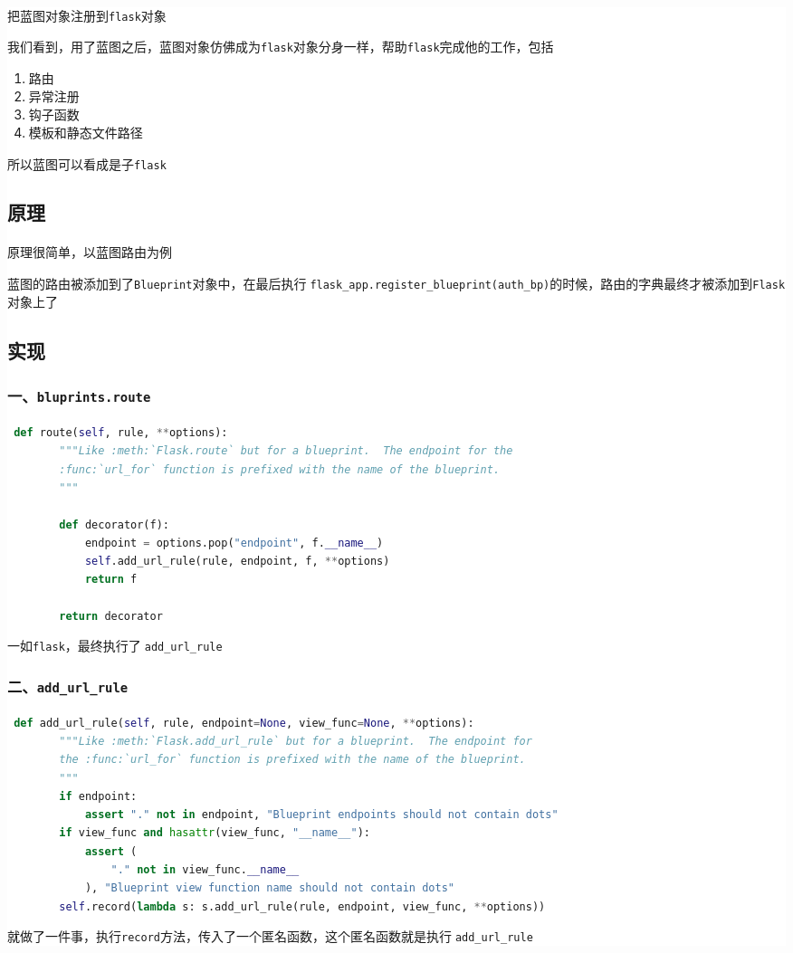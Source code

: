 把蓝图对象注册到`flask`对象

我们看到，用了蓝图之后，蓝图对象仿佛成为`flask`对象分身一样，帮助`flask`完成他的工作，包括

1. 路由
2. 异常注册
3. 钩子函数
4. 模板和静态文件路径

所以蓝图可以看成是子`flask`

## 原理

原理很简单，以蓝图路由为例

蓝图的路由被添加到了`Blueprint`对象中，在最后执行 `flask_app.register_blueprint(auth_bp)`的时候，路由的字典最终才被添加到`Flask`对象上了

## 实现

### 一、`bluprints.route`

```python
 def route(self, rule, **options):
        """Like :meth:`Flask.route` but for a blueprint.  The endpoint for the
        :func:`url_for` function is prefixed with the name of the blueprint.
        """

        def decorator(f):
            endpoint = options.pop("endpoint", f.__name__)
            self.add_url_rule(rule, endpoint, f, **options)
            return f

        return decorator
```

一如`flask`，最终执行了 `add_url_rule`

### 二、`add_url_rule`

```python
 def add_url_rule(self, rule, endpoint=None, view_func=None, **options):
        """Like :meth:`Flask.add_url_rule` but for a blueprint.  The endpoint for
        the :func:`url_for` function is prefixed with the name of the blueprint.
        """
        if endpoint:
            assert "." not in endpoint, "Blueprint endpoints should not contain dots"
        if view_func and hasattr(view_func, "__name__"):
            assert (
                "." not in view_func.__name__
            ), "Blueprint view function name should not contain dots"
        self.record(lambda s: s.add_url_rule(rule, endpoint, view_func, **options))
```

就做了一件事，执行`record`方法，传入了一个匿名函数，这个匿名函数就是执行 `add_url_rule`

